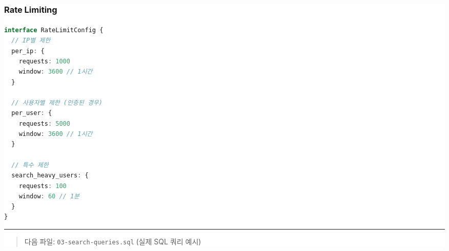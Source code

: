 ### Rate Limiting

```typescript
interface RateLimitConfig {
  // IP별 제한
  per_ip: {
    requests: 1000
    window: 3600 // 1시간
  }
  
  // 사용자별 제한 (인증된 경우)
  per_user: {
    requests: 5000
    window: 3600 // 1시간
  }
  
  // 특수 제한
  search_heavy_users: {
    requests: 100
    window: 60 // 1분
  }
}
```

---

> 다음 파일: `03-search-queries.sql` (실제 SQL 쿼리 예시)